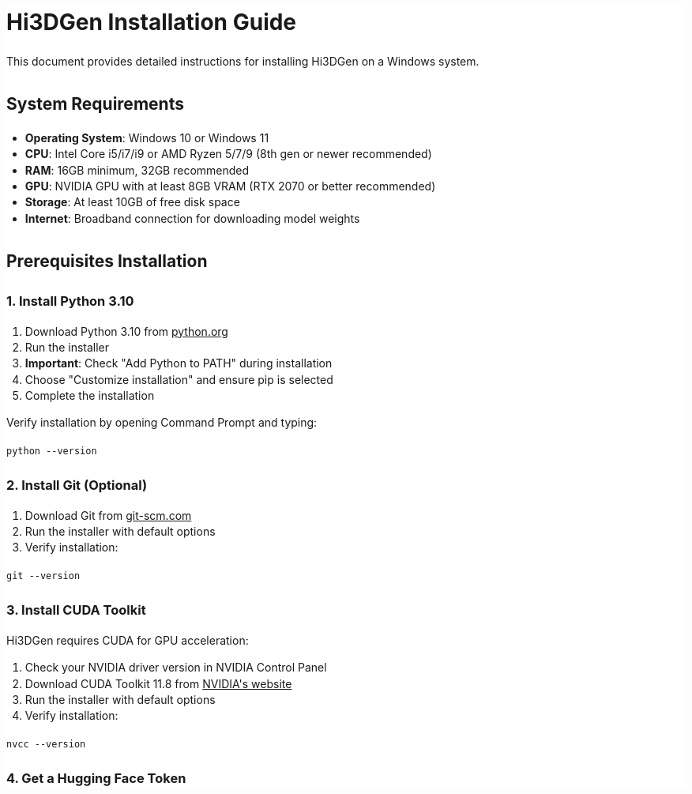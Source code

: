 # Hi3DGen Installation Guide

This document provides detailed instructions for installing Hi3DGen on a Windows system.

## System Requirements

- **Operating System**: Windows 10 or Windows 11
- **CPU**: Intel Core i5/i7/i9 or AMD Ryzen 5/7/9 (8th gen or newer recommended)
- **RAM**: 16GB minimum, 32GB recommended
- **GPU**: NVIDIA GPU with at least 8GB VRAM (RTX 2070 or better recommended)
- **Storage**: At least 10GB of free disk space
- **Internet**: Broadband connection for downloading model weights

## Prerequisites Installation

### 1. Install Python 3.10

1. Download Python 3.10 from [python.org](https://www.python.org/downloads/release/python-3109/)
2. Run the installer
3. **Important**: Check "Add Python to PATH" during installation
4. Choose "Customize installation" and ensure pip is selected
5. Complete the installation

Verify installation by opening Command Prompt and typing:
```
python --version
```

### 2. Install Git (Optional)

1. Download Git from [git-scm.com](https://git-scm.com/download/win)
2. Run the installer with default options
3. Verify installation:
```
git --version
```

### 3. Install CUDA Toolkit

Hi3DGen requires CUDA for GPU acceleration:

1. Check your NVIDIA driver version in NVIDIA Control Panel
2. Download CUDA Toolkit 11.8 from [NVIDIA's website](https://developer.nvidia.com/cuda-11-8-0-download-archive)
3. Run the installer with default options
4. Verify installation:
```
nvcc --version
```

### 4. Get a Hugging Face Token
